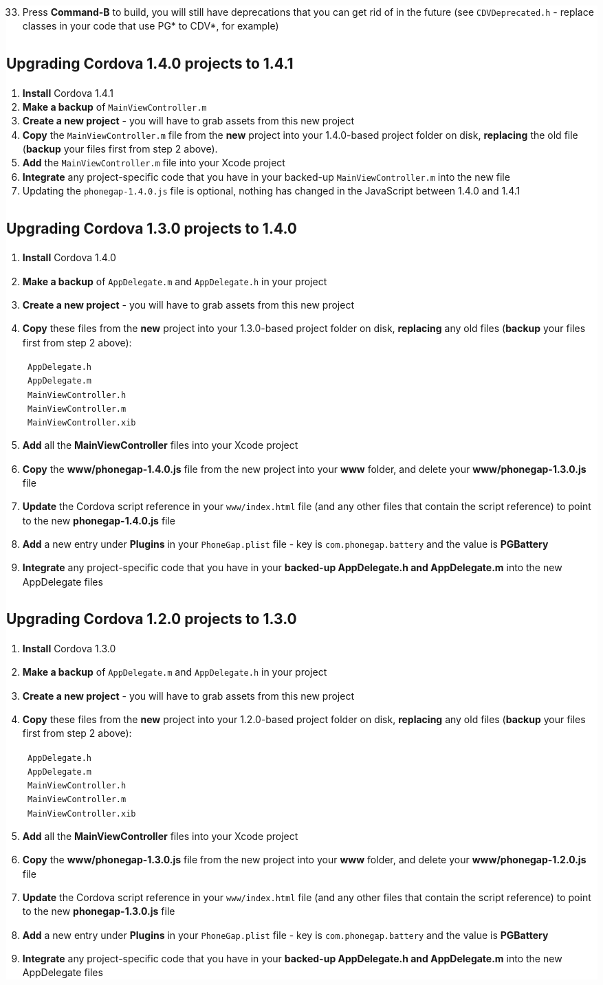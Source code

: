 33. Press **Command-B** to build, you will still have deprecations that you can get rid of in the future (see `CDVDeprecated.h` - replace classes in your code that use PG* to CDV*, for example)

## Upgrading Cordova 1.4.0 projects to 1.4.1 ##

1. **Install** Cordova 1.4.1
2. **Make a backup** of `MainViewController.m`
3. **Create a new project** - you will have to grab assets from this new project
4. **Copy** the `MainViewController.m` file from the **new** project into your 1.4.0-based project folder on disk, **replacing** the old file (**backup** your files first from step 2 above).
5. **Add** the `MainViewController.m` file into your Xcode project
6. **Integrate** any project-specific code that you have in your backed-up `MainViewController.m` into the new file
7. Updating the `phonegap-1.4.0.js` file is optional, nothing has changed in the JavaScript between 1.4.0 and 1.4.1

## Upgrading Cordova 1.3.0 projects to 1.4.0 ##

1. **Install** Cordova 1.4.0
2. **Make a backup** of `AppDelegate.m` and `AppDelegate.h` in your project
3. **Create a new project** - you will have to grab assets from this new project
4. **Copy** these files from the **new** project into your 1.3.0-based project folder on disk, **replacing** any old files (**backup** your files first from step 2 above):

        AppDelegate.h
        AppDelegate.m
        MainViewController.h
        MainViewController.m
        MainViewController.xib
5. **Add** all the **MainViewController** files into your Xcode project
6. **Copy** the **www/phonegap-1.4.0.js** file from the new project into your **www** folder, and delete your **www/phonegap-1.3.0.js** file
7. **Update** the Cordova script reference in your `www/index.html` file (and any other files that contain the script reference) to point to the new **phonegap-1.4.0.js** file
8. **Add** a new entry under **Plugins** in your `PhoneGap.plist` file - key is `com.phonegap.battery` and the value is **PGBattery**
9. **Integrate** any project-specific code that you have in your **backed-up AppDelegate.h and AppDelegate.m** into the new AppDelegate files

## Upgrading Cordova 1.2.0 projects to 1.3.0 ##

1. **Install** Cordova 1.3.0
2. **Make a backup** of `AppDelegate.m` and `AppDelegate.h` in your project
3. **Create a new project** - you will have to grab assets from this new project
4. **Copy** these files from the **new** project into your 1.2.0-based project folder on disk, **replacing** any old files (**backup** your files first from step 2 above):

        AppDelegate.h
        AppDelegate.m
        MainViewController.h
        MainViewController.m
        MainViewController.xib
5. **Add** all the **MainViewController** files into your Xcode project
6. **Copy** the **www/phonegap-1.3.0.js** file from the new project into your **www** folder, and delete your **www/phonegap-1.2.0.js** file
7. **Update** the Cordova script reference in your `www/index.html` file (and any other files that contain the script reference) to point to the new **phonegap-1.3.0.js** file
8. **Add** a new entry under **Plugins** in your `PhoneGap.plist` file - key is `com.phonegap.battery` and the value is **PGBattery**
9. **Integrate** any project-specific code that you have in your **backed-up AppDelegate.h and AppDelegate.m** into the new AppDelegate files
